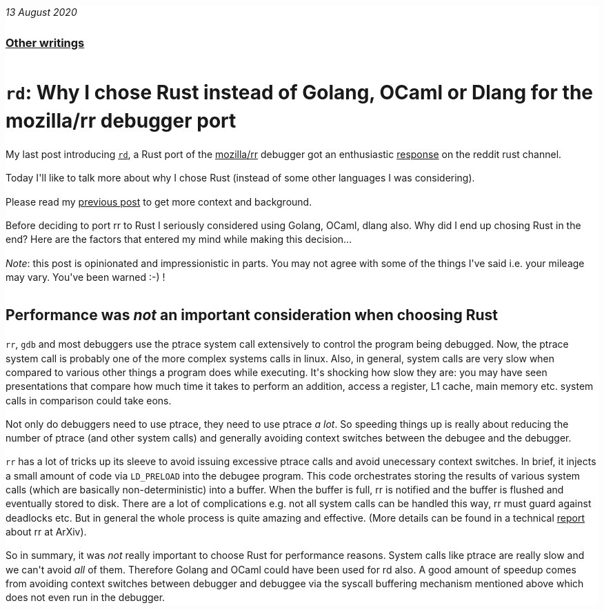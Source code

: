_13 August 2020_

### [Other writings](https://github.com/sidkshatriya/me/blob/master/README.md)

#  `rd`: Why I chose Rust instead of Golang, OCaml or Dlang for the mozilla/rr debugger port

My last post introducing [`rd`](https://github.com/sidkshatriya/rd), a Rust port of the [mozilla/rr](https://github.com/mozilla/rr) debugger got an enthusiastic [response](https://www.reddit.com/r/rust/comments/i8bmgq/rd_a_port_of_mozillarr_to_the_rust_programming/) on the reddit rust channel.

Today I'll like to talk more about why I chose Rust (instead of some other languages I was considering).

Please read my [previous post](https://github.com/sidkshatriya/me/blob/master/001-rd-intro.md) to get more context and background.

Before deciding to port rr to Rust I seriously considered using Golang, OCaml, dlang also. Why did I end up chosing Rust in the end? Here are the factors that entered my mind while making this decision...

_Note_: this post is opinionated and impressionistic in parts. You may not agree with some of the things I've said i.e. your mileage may vary. You've been warned :-) !

## Performance was _not_ an important consideration when choosing Rust

`rr`, `gdb` and most debuggers use the ptrace system call extensively to control the program being debugged. Now, the ptrace system call is probably one of the more complex systems calls in linux. Also, in general, system calls are very slow when compared to various other things a program does while executing. It's shocking how slow they are: you may have seen presentations that compare how much time it takes to perform an addition, access a register, L1 cache, main memory etc. system calls in comparison could take eons. 

Not only do debuggers need to use ptrace, they need to use ptrace _a lot_. So speeding things up is really about reducing the number of ptrace (and other system calls) and generally avoiding context switches between the debugee and the debugger.

`rr` has a lot of tricks up its sleeve to avoid issuing excessive ptrace calls and avoid unecessary context switches. In brief, it injects a small amount of code via `LD_PRELOAD` into the debugee program. This code orchestrates storing the results of various system calls (which are basically non-deterministic) into a buffer. When the buffer is full, rr is notified and the buffer is flushed and eventually stored to disk. There are a lot of complications e.g. not all system calls can be handled this way, rr must guard against deadlocks etc. But in general the whole process is quite amazing and effective. (More details can be found in a technical [report](https://arxiv.org/abs/1705.05937) about rr at ArXiv).

So in summary, it was _not_ really important to choose Rust for performance reasons. System calls like ptrace are really slow and we can't avoid _all_ of them. Therefore Golang and OCaml could have been used for rd also. A good amount of speedup comes from avoiding context switches between debugger and debuggee via the syscall buffering mechanism mentioned above which does not even run in the debugger.
